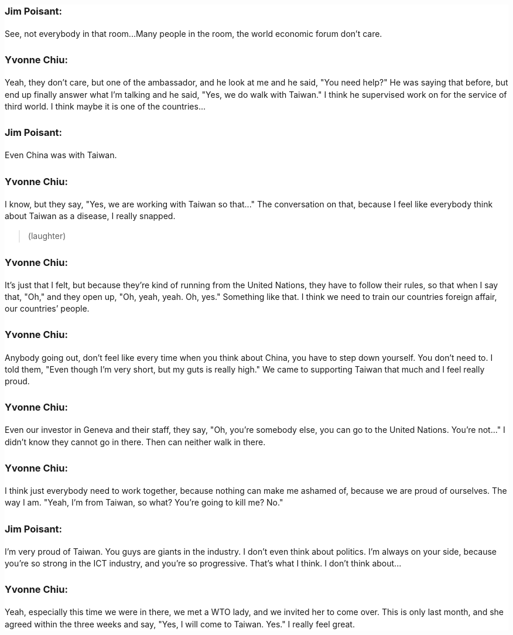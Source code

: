 ### Jim Poisant:
See, not everybody in that room...Many people in the room, the world economic forum don’t care.

### Yvonne Chiu:
Yeah, they don’t care, but one of the ambassador, and he look at me and he said, &quot;You need help?&quot; He was saying that before, but end up finally answer what I’m talking and he said, &quot;Yes, we do walk with Taiwan.&quot; I think he supervised work on for the service of third world. I think maybe it is one of the countries...

### Jim Poisant:
Even China was with Taiwan.

### Yvonne Chiu:
I know, but they say, &quot;Yes, we are working with Taiwan so that...&quot; The conversation on that, because I feel like everybody think about Taiwan as a disease, I really snapped.

> (laughter)

### Yvonne Chiu:
It’s just that I felt, but because they’re kind of running from the United Nations, they have to follow their rules, so that when I say that, &quot;Oh,&quot; and they open up, &quot;Oh, yeah, yeah. Oh, yes.&quot; Something like that. I think we need to train our countries foreign affair, our countries’ people.

### Yvonne Chiu:
Anybody going out, don’t feel like every time when you think about China, you have to step down yourself. You don’t need to. I told them, &quot;Even though I’m very short, but my guts is really high.&quot; We came to supporting Taiwan that much and I feel really proud.

### Yvonne Chiu:
Even our investor in Geneva and their staff, they say, &quot;Oh, you’re somebody else, you can go to the United Nations. You’re not...&quot; I didn’t know they cannot go in there. Then can neither walk in there.

### Yvonne Chiu:
I think just everybody need to work together, because nothing can make me ashamed of, because we are proud of ourselves. The way I am. &quot;Yeah, I’m from Taiwan, so what? You’re going to kill me? No.&quot;

### Jim Poisant:
I’m very proud of Taiwan. You guys are giants in the industry. I don’t even think about politics. I’m always on your side, because you’re so strong in the ICT industry, and you’re so progressive. That’s what I think. I don’t think about...

### Yvonne Chiu:
Yeah, especially this time we were in there, we met a WTO lady, and we invited her to come over. This is only last month, and she agreed within the three weeks and say, &quot;Yes, I will come to Taiwan. Yes.&quot; I really feel great.
